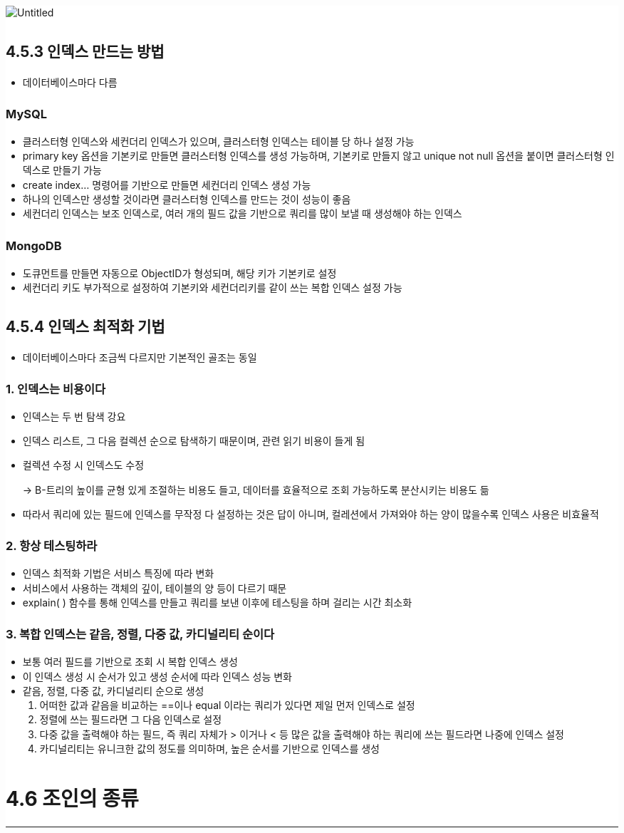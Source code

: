 ![Untitled](WEEK08_%E1%84%83%E1%85%A6%E1%84%8B%E1%85%B5%E1%84%90%E1%85%A5%E1%84%87%E1%85%A6%E1%84%8B%E1%85%B5%E1%84%89%E1%85%B3%E1%84%8C%E1%85%A9%E1%86%BC%E1%84%85%E1%85%B2_%E1%84%8B%E1%85%B5%E1%86%AB%E1%84%83%E1%85%A6%E1%86%A8%E1%84%89%E1%85%B3_%E1%84%8C%E1%85%A9%E1%84%8B%E1%85%B5%E1%86%AB%E1%84%8B%E1%85%B4%E1%84%8C%E1%85%A9%E1%86%BC%E1%84%85%E1%85%B2_%E1%84%8C%E1%85%A9%E1%84%8B%204d7cb481048f49d7bd1807ebccafc514/Untitled%204.png)

## 4.5.3 인덱스 만드는 방법

- 데이터베이스마다 다름

### MySQL

- 클러스터형 인덱스와 세컨더리 인덱스가 있으며, 클러스터형 인덱스는 테이블 당 하나 설정 가능
- primary key 옵션을 기본키로 만들면 클러스터형 인덱스를 생성 가능하며, 기본키로 만들지 않고 unique not null 옵션을 붙이면 클러스터형 인덱스로 만들기 가능
- create index… 명령어를 기반으로 만들면 세컨더리 인덱스 생성 가능
- 하나의 인덱스만 생성할 것이라면 클러스터형 인덱스를 만드는 것이 성능이 좋음
- 세컨더리 인덱스는 보조 인덱스로, 여러 개의 필드 값을 기반으로 쿼리를 많이 보낼 때 생성해야 하는 인덱스

### MongoDB

- 도큐먼트를 만들면 자동으로 ObjectID가 형성되며, 해당 키가 기본키로 설정
- 세컨더리 키도 부가적으로 설정하여 기본키와 세컨더리키를 같이 쓰는 복합 인덱스 설정 가능

## 4.5.4 인덱스 최적화 기법

- 데이터베이스마다 조금씩 다르지만 기본적인 골조는 동일

### 1. 인덱스는 비용이다

- 인덱스는 두 번 탐색 강요
- 인덱스 리스트, 그 다음 컬렉션 순으로 탐색하기 때문이며, 관련 읽기 비용이 들게 됨
- 컬렉션 수정 시 인덱스도 수정
    
    → B-트리의 높이를 균형 있게 조절하는 비용도 들고, 데이터를 효율적으로 조회 가능하도록 분산시키는 비용도 듦
    
- 따라서 쿼리에 있는 필드에 인덱스를 무작정 다 설정하는 것은 답이 아니며, 컬레션에서 가져와야 하는 양이 많을수록 인덱스 사용은 비효율적

### 2. 항상 테스팅하라

- 인덱스 최적화 기법은 서비스 특징에 따라 변화
- 서비스에서 사용하는 객체의 깊이, 테이블의 양 등이 다르기 때문
- explain( ) 함수를 통해 인덱스를 만들고 쿼리를 보낸 이후에 테스팅을 하며 걸리는 시간 최소화

### 3. 복합 인덱스는 같음, 정렬, 다중 값, 카디널리티 순이다

- 보통 여러  필드를 기반으로 조회 시 복합 인덱스 생성
- 이 인덱스 생성 시 순서가 있고 생성 순서에 따라 인덱스 성능 변화
- 같음, 정렬, 다중 값, 카디널리티 순으로 생성
    1. 어떠한 값과 같음을 비교하는 ==이나 equal 이라는 쿼리가 있다면 제일 먼저 인덱스로 설정
    2. 정렬에 쓰는 필드라면 그 다음 인덱스로 설정
    3. 다중 값을 출력해야 하는 필드, 즉 쿼리 자체가 > 이거나 < 등 많은 값을 출력해야 하는 쿼리에 쓰는 필드라면 나중에 인덱스 설정
    4. 카디널리티는 유니크한 값의 정도를 의미하며, 높은 순서를 기반으로 인덱스를 생성

# 4.6 조인의 종류

---
